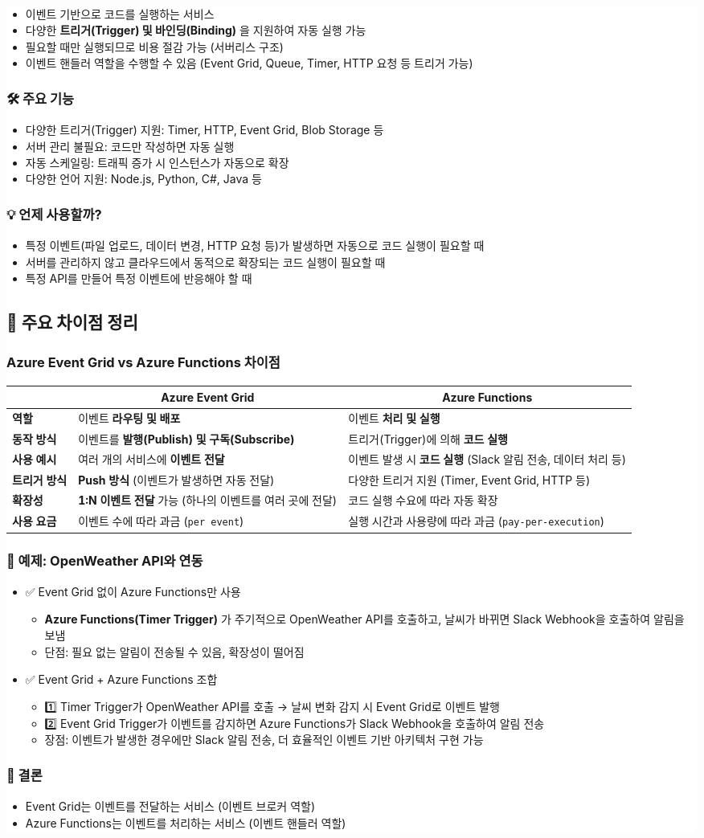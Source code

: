 - 이벤트 기반으로 코드를 실행하는 서비스
- 다양한 **트리거(Trigger) 및 바인딩(Binding)** 을 지원하여 자동 실행 가능
- 필요할 때만 실행되므로 비용 절감 가능 (서버리스 구조)
- 이벤트 핸들러 역할을 수행할 수 있음 (Event Grid, Queue, Timer, HTTP 요청 등 트리거 가능)

### 🛠️ 주요 기능

- 다양한 트리거(Trigger) 지원: Timer, HTTP, Event Grid, Blob Storage 등
- 서버 관리 불필요: 코드만 작성하면 자동 실행
- 자동 스케일링: 트래픽 증가 시 인스턴스가 자동으로 확장
- 다양한 언어 지원: Node.js, Python, C#, Java 등

### 💡 언제 사용할까?

- 특정 이벤트(파일 업로드, 데이터 변경, HTTP 요청 등)가 발생하면 자동으로 코드 실행이 필요할 때
- 서버를 관리하지 않고 클라우드에서 동적으로 확장되는 코드 실행이 필요할 때
- 특정 API를 만들어 특정 이벤트에 반응해야 할 때

## 📌 주요 차이점 정리
### Azure Event Grid vs Azure Functions 차이점
|  | **Azure Event Grid** | **Azure Functions** |
|---|---|---|
| **역할** | 이벤트 **라우팅 및 배포** | 이벤트 **처리 및 실행** |
| **동작 방식** | 이벤트를 **발행(Publish) 및 구독(Subscribe)** | 트리거(Trigger)에 의해 **코드 실행** |
| **사용 예시** | 여러 개의 서비스에 **이벤트 전달** | 이벤트 발생 시 **코드 실행** (Slack 알림 전송, 데이터 처리 등) |
| **트리거 방식** | **Push 방식** (이벤트가 발생하면 자동 전달) | 다양한 트리거 지원 (Timer, Event Grid, HTTP 등) |
| **확장성** | **1:N 이벤트 전달** 가능 (하나의 이벤트를 여러 곳에 전달) | 코드 실행 수요에 따라 자동 확장 |
| **사용 요금** | 이벤트 수에 따라 과금 (`per event`) | 실행 시간과 사용량에 따라 과금 (`pay-per-execution`) |

### 🎯 예제: OpenWeather API와 연동
- ✅ Event Grid 없이 Azure Functions만 사용
  - **Azure Functions(Timer Trigger)** 가 주기적으로 OpenWeather API를 호출하고, 날씨가 바뀌면 Slack Webhook을 호출하여 알림을 보냄
  - 단점: 필요 없는 알림이 전송될 수 있음, 확장성이 떨어짐

- ✅ Event Grid + Azure Functions 조합
  - 1️⃣ Timer Trigger가 OpenWeather API를 호출 → 날씨 변화 감지 시 Event Grid로 이벤트 발행
  - 2️⃣ Event Grid Trigger가 이벤트를 감지하면 Azure Functions가 Slack Webhook을 호출하여 알림 전송
  - 장점: 이벤트가 발생한 경우에만 Slack 알림 전송, 더 효율적인 이벤트 기반 아키텍처 구현 가능

### 🚀 결론
- Event Grid는 이벤트를 전달하는 서비스 (이벤트 브로커 역할)
- Azure Functions는 이벤트를 처리하는 서비스 (이벤트 핸들러 역할)
